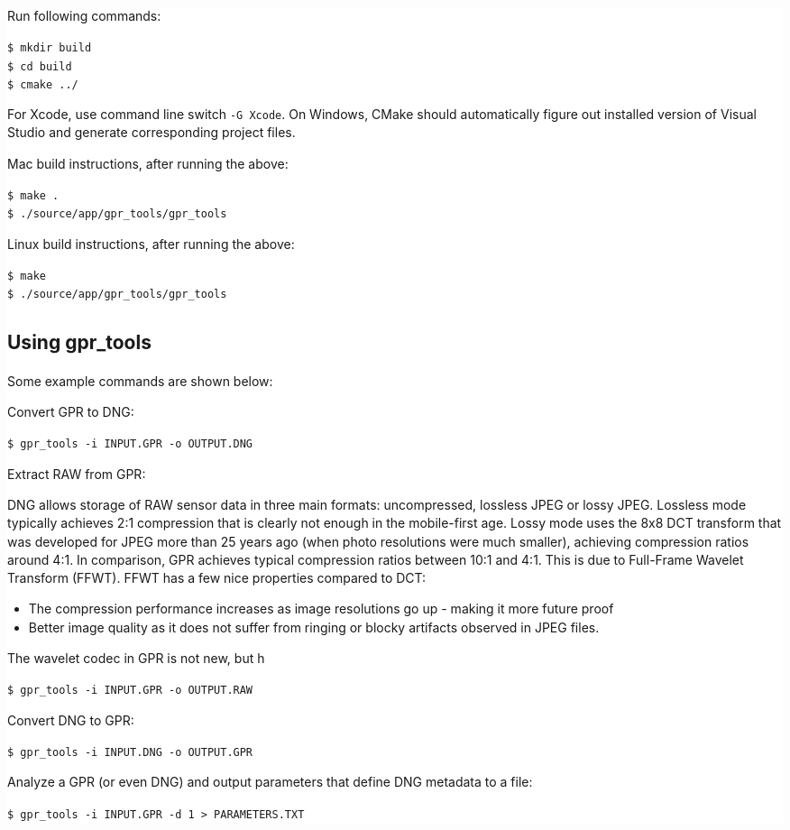 Run following commands:
```
$ mkdir build
$ cd build
$ cmake ../
```

For Xcode, use command line switch `-G Xcode`. On Windows, CMake should automatically figure out installed version of Visual Studio and generate corresponding project files.

Mac build instructions, after running the above:
```
$ make .
$ ./source/app/gpr_tools/gpr_tools
```

Linux build instructions, after running the above:
```
$ make 
$ ./source/app/gpr_tools/gpr_tools
```

## Using gpr_tools

Some example commands are shown below:

Convert GPR to DNG: 

```
$ gpr_tools -i INPUT.GPR -o OUTPUT.DNG
```

Extract RAW from GPR: 

DNG allows storage of RAW sensor data in three main formats: uncompressed, lossless JPEG or lossy JPEG. Lossless mode typically achieves 2:1 compression that is clearly not enough in the mobile-first age. Lossy mode uses the 8x8 DCT transform that was developed for JPEG more than 25 years ago (when photo resolutions were much smaller), achieving compression ratios around 4:1. In comparison, GPR achieves typical compression ratios between 10:1 and 4:1. This is due to Full-Frame Wavelet Transform (FFWT). FFWT has a few nice properties compared to DCT:
  - The compression performance increases as image resolutions go up - making it more future proof 
  - Better image quality as it does not suffer from ringing or blocky artifacts observed in JPEG files.

The wavelet codec in GPR is not new, but h
```
$ gpr_tools -i INPUT.GPR -o OUTPUT.RAW
```

Convert DNG to GPR:

```
$ gpr_tools -i INPUT.DNG -o OUTPUT.GPR
```

Analyze a GPR (or even DNG) and output parameters that define DNG metadata to a file:

```
$ gpr_tools -i INPUT.GPR -d 1 > PARAMETERS.TXT
```      
